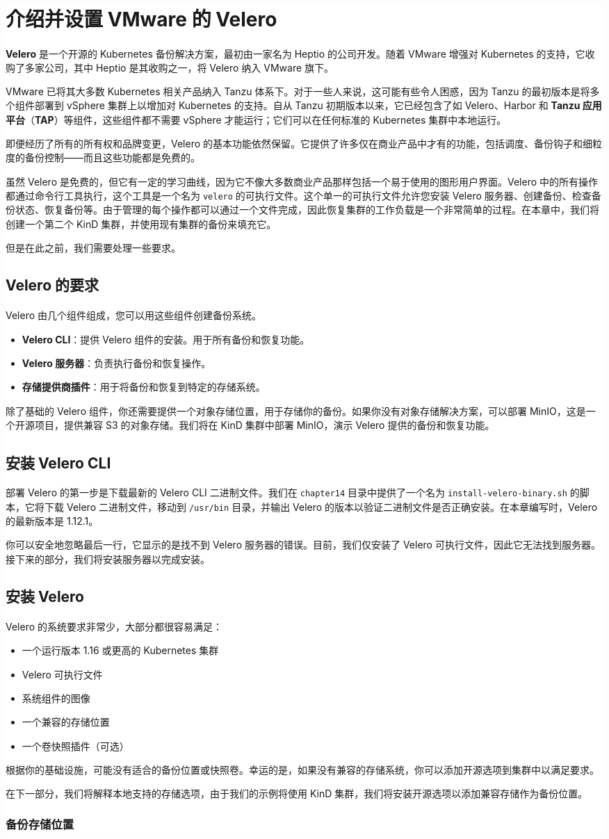 # 介绍并设置 VMware 的 Velero

**Velero** 是一个开源的 Kubernetes 备份解决方案，最初由一家名为 Heptio 的公司开发。随着 VMware 增强对 Kubernetes 的支持，它收购了多家公司，其中 Heptio 是其收购之一，将 Velero 纳入 VMware 旗下。

VMware 已将其大多数 Kubernetes 相关产品纳入 Tanzu 体系下。对于一些人来说，这可能有些令人困惑，因为 Tanzu 的最初版本是将多个组件部署到 vSphere 集群上以增加对 Kubernetes 的支持。自从 Tanzu 初期版本以来，它已经包含了如 Velero、Harbor 和 **Tanzu 应用平台**（**TAP**）等组件，这些组件都不需要 vSphere 才能运行；它们可以在任何标准的 Kubernetes 集群中本地运行。

即便经历了所有的所有权和品牌变更，Velero 的基本功能依然保留。它提供了许多仅在商业产品中才有的功能，包括调度、备份钩子和细粒度的备份控制——而且这些功能都是免费的。

虽然 Velero 是免费的，但它有一定的学习曲线，因为它不像大多数商业产品那样包括一个易于使用的图形用户界面。Velero 中的所有操作都通过命令行工具执行，这个工具是一个名为 `velero` 的可执行文件。这个单一的可执行文件允许您安装 Velero 服务器、创建备份、检查备份状态、恢复备份等。由于管理的每个操作都可以通过一个文件完成，因此恢复集群的工作负载是一个非常简单的过程。在本章中，我们将创建一个第二个 KinD 集群，并使用现有集群的备份来填充它。

但是在此之前，我们需要处理一些要求。

## Velero 的要求

Velero 由几个组件组成，您可以用这些组件创建备份系统。

+   **Velero CLI**：提供 Velero 组件的安装。用于所有备份和恢复功能。

+   **Velero 服务器**：负责执行备份和恢复操作。

+   **存储提供商插件**：用于将备份和恢复到特定的存储系统。

除了基础的 Velero 组件，你还需要提供一个对象存储位置，用于存储你的备份。如果你没有对象存储解决方案，可以部署 MinIO，这是一个开源项目，提供兼容 S3 的对象存储。我们将在 KinD 集群中部署 MinIO，演示 Velero 提供的备份和恢复功能。

## 安装 Velero CLI

部署 Velero 的第一步是下载最新的 Velero CLI 二进制文件。我们在 `chapter14` 目录中提供了一个名为 `install-velero-binary.sh` 的脚本，它将下载 Velero 二进制文件，移动到 `/usr/bin` 目录，并输出 Velero 的版本以验证二进制文件是否正确安装。在本章编写时，Velero 的最新版本是 1.12.1。

你可以安全地忽略最后一行，它显示的是找不到 Velero 服务器的错误。目前，我们仅安装了 Velero 可执行文件，因此它无法找到服务器。接下来的部分，我们将安装服务器以完成安装。

## 安装 Velero

Velero 的系统要求非常少，大部分都很容易满足：

+   一个运行版本 1.16 或更高的 Kubernetes 集群

+   Velero 可执行文件

+   系统组件的图像

+   一个兼容的存储位置

+   一个卷快照插件（可选）

根据你的基础设施，可能没有适合的备份位置或快照卷。幸运的是，如果没有兼容的存储系统，你可以添加开源选项到集群中以满足要求。

在下一部分，我们将解释本地支持的存储选项，由于我们的示例将使用 KinD 集群，我们将安装开源选项以添加兼容存储作为备份位置。

### 备份存储位置
